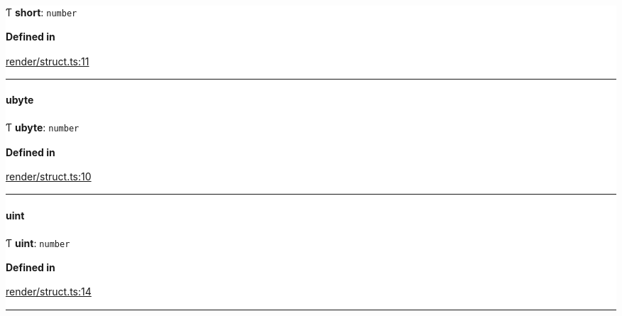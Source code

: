 Ƭ **short**: `number`

**Defined in**

[render/struct.ts:11](https://github.com/meta4d-me/meta4d-engine/blob/cf6bfe6/src/render/struct.ts#L11)

***

#### ubyte

Ƭ **ubyte**: `number`

**Defined in**

[render/struct.ts:10](https://github.com/meta4d-me/meta4d-engine/blob/cf6bfe6/src/render/struct.ts#L10)

***

#### uint

Ƭ **uint**: `number`

**Defined in**

[render/struct.ts:14](https://github.com/meta4d-me/meta4d-engine/blob/cf6bfe6/src/render/struct.ts#L14)

***

